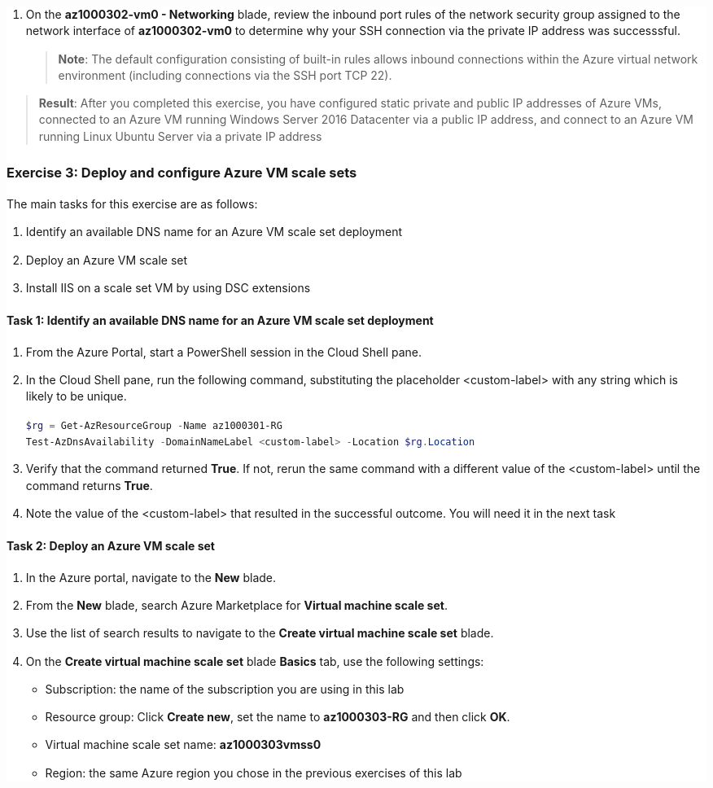 1. On the **az1000302-vm0 - Networking** blade, review the inbound port rules of the network security group assigned to the network interface of **az1000302-vm0** to determine why your SSH connection via the private IP address was successsful.

     > **Note**: The default configuration consisting of built-in rules allows inbound connections within the Azure virtual network environment (including connections via the SSH port TCP 22).


> **Result**: After you completed this exercise, you have configured static private and public IP addresses of Azure VMs, connected to an Azure VM running Windows Server 2016 Datacenter via a public IP address, and connect to an Azure VM running Linux Ubuntu Server via a private IP address



### Exercise 3: Deploy and configure Azure VM scale sets

The main tasks for this exercise are as follows:

1. Identify an available DNS name for an Azure VM scale set deployment

1. Deploy an Azure VM scale set

1. Install IIS on a scale set VM by using DSC extensions


#### Task 1: Identify an available DNS name for an Azure VM scale set deployment

1. From the Azure Portal, start a PowerShell session in the Cloud Shell pane.

1. In the Cloud Shell pane, run the following command, substituting the placeholder &lt;custom-label&gt; with any string which is likely to be unique.

   ```powershell
   $rg = Get-AzResourceGroup -Name az1000301-RG
   Test-AzDnsAvailability -DomainNameLabel <custom-label> -Location $rg.Location
   ```

1. Verify that the command returned **True**. If not, rerun the same command with a different value of the &lt;custom-label&gt; until the command returns **True**.

1. Note the value of the &lt;custom-label&gt; that resulted in the successful outcome. You will need it in the next task


#### Task 2: Deploy an Azure VM scale set

1. In the Azure portal, navigate to the **New** blade.

1. From the **New** blade, search Azure Marketplace for **Virtual machine scale set**.

1. Use the list of search results to navigate to the **Create virtual machine scale set** blade.

1. On the **Create virtual machine scale set** blade **Basics** tab, use the following settings:

    - Subscription: the name of the subscription you are using in this lab

    - Resource group: Click **Create new**, set the name to **az1000303-RG** and then click **OK**.

    - Virtual machine scale set name: **az1000303vmss0**

    - Region: the same Azure region you chose in the previous exercises of this lab
